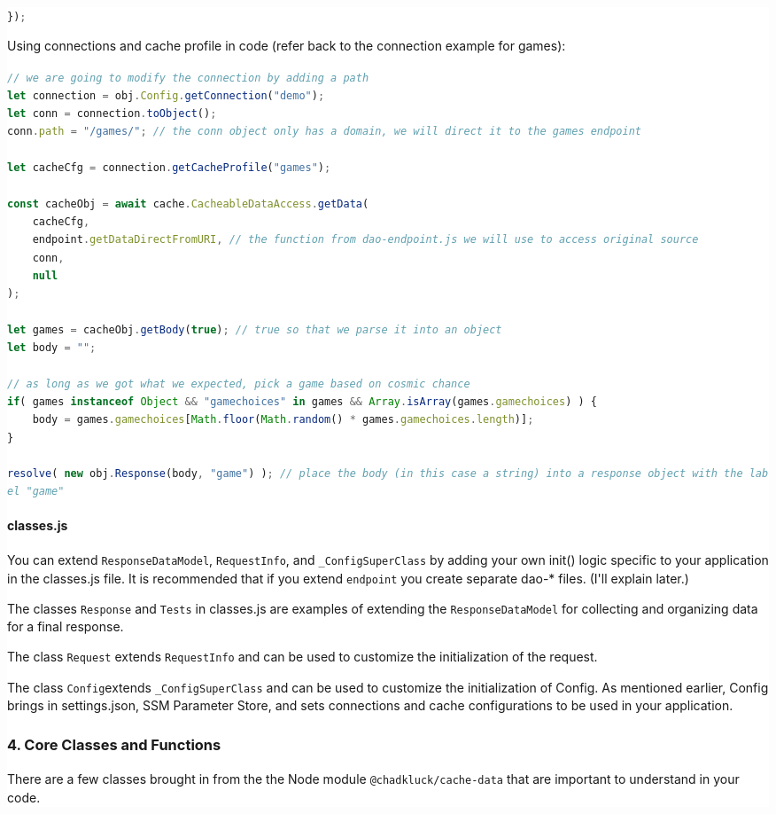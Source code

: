 ```js
});
```

Using connections and cache profile in code (refer back to the connection example for games):

```js
// we are going to modify the connection by adding a path
let connection = obj.Config.getConnection("demo");
let conn = connection.toObject();
conn.path = "/games/"; // the conn object only has a domain, we will direct it to the games endpoint

let cacheCfg = connection.getCacheProfile("games");

const cacheObj = await cache.CacheableDataAccess.getData(
	cacheCfg, 
	endpoint.getDataDirectFromURI, // the function from dao-endpoint.js we will use to access original source
	conn, 
	null
);

let games = cacheObj.getBody(true); // true so that we parse it into an object
let body = "";

// as long as we got what we expected, pick a game based on cosmic chance
if( games instanceof Object && "gamechoices" in games && Array.isArray(games.gamechoices) ) {
	body = games.gamechoices[Math.floor(Math.random() * games.gamechoices.length)];
}

resolve( new obj.Response(body, "game") ); // place the body (in this case a string) into a response object with the label "game"

```
#### classes.js

You can extend `ResponseDataModel`, `RequestInfo`, and `_ConfigSuperClass` by adding your own init() logic specific to your application in the classes.js file. It is recommended that if you extend `endpoint` you create separate dao-* files. (I'll explain later.)

The classes `Response` and `Tests` in classes.js are examples of extending the `ResponseDataModel` for collecting and organizing data for a final response.

The class `Request` extends `RequestInfo` and can be used to customize the initialization of the request.

The class `Config`extends `_ConfigSuperClass` and can be used to customize the initialization of Config. As mentioned earlier, Config brings in settings.json, SSM Parameter Store, and sets connections and cache configurations to be used in your application.

### 4. Core Classes and Functions

There are a few classes brought in from the the Node module `@chadkluck/cache-data` that are important to understand in your code.
